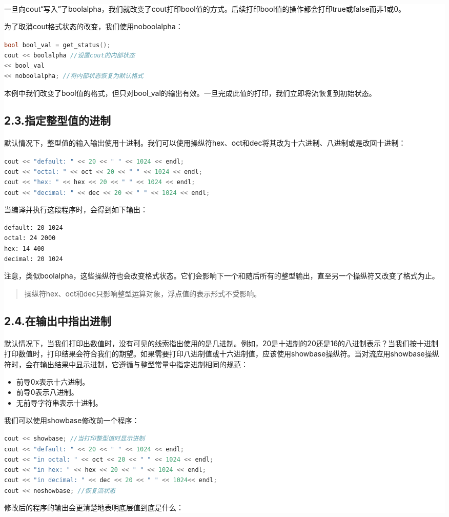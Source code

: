 一旦向cout“写入”了boolalpha，我们就改变了cout打印bool值的方式。后续打印bool值的操作都会打印true或false而非1或0。

为了取消cout格式状态的改变，我们使用noboolalpha：

```c++
bool bool_val = get_status();
cout << boolalpha //设置cout的内部状态
<< bool_val
<< noboolalpha; //将内部状态恢复为默认格式
```

本例中我们改变了bool值的格式，但只对bool\_val的输出有效。一旦完成此值的打印，我们立即将流恢复到初始状态。

## 2.3.指定整型值的进制

默认情况下，整型值的输入输出使用十进制。我们可以使用操纵符hex、oct和dec将其改为十六进制、八进制或是改回十进制：

```c++
cout << "default: " << 20 << " " << 1024 << endl;
cout << "octal: " << oct << 20 << " " << 1024 << endl;
cout << "hex: " << hex << 20 << " " << 1024 << endl;
cout << "decimal: " << dec << 20 << " " << 1024 << endl;
```

当编译并执行这段程序时，会得到如下输出：

```
default: 20 1024
octal: 24 2000
hex: 14 400
decimal: 20 1024
```

注意，类似boolalpha，这些操纵符也会改变格式状态。它们会影响下一个和随后所有的整型输出，直至另一个操纵符又改变了格式为止。

>操纵符hex、oct和dec只影响整型运算对象，浮点值的表示形式不受影响。

## 2.4.在输出中指出进制

默认情况下，当我们打印出数值时，没有可见的线索指出使用的是几进制。例如，20是十进制的20还是16的八进制表示？当我们按十进制打印数值时，打印结果会符合我们的期望。如果需要打印八进制值或十六进制值，应该使用showbase操纵符。当对流应用showbase操纵符时，会在输出结果中显示进制，它遵循与整型常量中指定进制相同的规范：

* 前导0x表示十六进制。
* 前导0表示八进制。
* 无前导字符串表示十进制。

我们可以使用showbase修改前一个程序：

```c++
cout << showbase; //当打印整型值时显示进制
cout << "default: " << 20 << " " << 1024 << endl;
cout << "in octal: " << oct << 20 << " " << 1024 << endl;
cout << "in hex: " << hex << 20 << " " << 1024 << endl;
cout << "in decimal: " << dec << 20 << " " << 1024<< endl;
cout << noshowbase; //恢复流状态
```

修改后的程序的输出会更清楚地表明底层值到底是什么：
